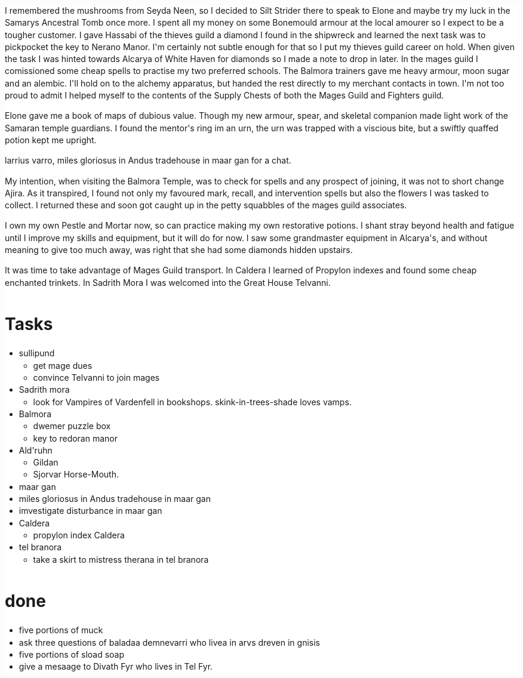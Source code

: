 I remembered the mushrooms from Seyda Neen, so I decided to Silt Strider there to speak to Elone and maybe try my luck in the Samarys Ancestral Tomb once more. I spent all my money on some Bonemould armour at the local amourer so I expect to be a tougher customer.
I gave Hassabi of the thieves guild a diamond I found in the shipwreck and learned the next task was to pickpocket the key to Nerano Manor. I'm certainly not subtle enough for that so I put my thieves guild career on hold. When given the task I was hinted towards Alcarya of White Haven for diamonds so I made a note to drop in later. In the mages guild I comissioned some cheap spells to practise my two preferred schools. The Balmora trainers gave me heavy armour, moon sugar and an alembic. I'll hold on to the alchemy apparatus, but handed the rest directly to my merchant contacts in town.
I'm not too proud to admit I helped myself to the contents of the Supply Chests of both the Mages Guild and Fighters guild.

Elone gave me a book of maps of dubious value. Though my new armour, spear, and skeletal companion made light work of the Samaran temple guardians. I found the mentor's ring im an urn, the urn was trapped with a viscious bite, but a swiftly quaffed potion kept me upright.

larrius varro, miles gloriosus in Andus tradehouse in maar gan for a chat.

My intention, when visiting the Balmora Temple, was to check for spells and any prospect of joining, it was not to short change Ajira. As it transpired, I found not only my favoured mark, recall, and intervention spells but also the flowers I was tasked to collect. I returned these and soon got caught up in the petty squabbles of the mages guild associates.

I own my own Pestle and Mortar now, so can practice making my own restorative potions. I shant stray beyond health and fatigue until I improve my skills and equipment, but it will do for now. I saw some grandmaster equipment in Alcarya's, and without meaning to give too much away, was right that she had some diamonds hidden upstairs.

It was time to take advantage of Mages Guild transport. In Caldera I learned of Propylon indexes and found some cheap enchanted trinkets. In Sadrith Mora I was welcomed into the Great House Telvanni.

# Tasks
- sullipund
  - get mage dues
  - convince Telvanni to join mages
- Sadrith mora
  - look for Vampires of Vardenfell in bookshops. skink-in-trees-shade loves vamps.
- Balmora
  - dwemer puzzle box
  - key to redoran manor
- Ald'ruhn
  - Gildan
  - Sjorvar Horse-Mouth.
-  maar gan
  - miles gloriosus in Andus tradehouse in maar gan
  - imvestigate disturbance in maar gan
- Caldera
  - propylon index Caldera
- tel branora
  - take a skirt to mistress therana in tel branora

# done
- five portions of muck
- ask three questions of baladaa demnevarri who livea in arvs dreven in gnisis
- five portions of sload soap
- give a mesaage to Divath Fyr who lives in Tel Fyr.
